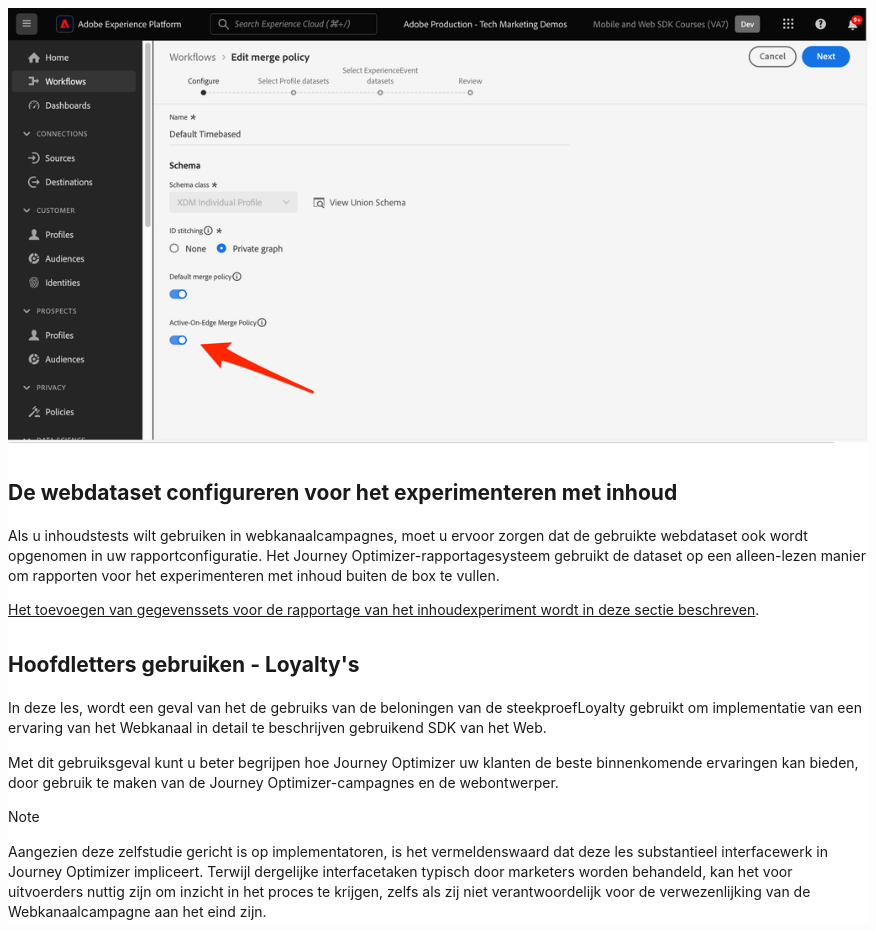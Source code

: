    ![Samenvoegbeleid in-/uitschakelen](..//assets/web-channel-active-on-edge-merge-policy.png)

## De webdataset configureren voor het experimenteren met inhoud

Als u inhoudstests wilt gebruiken in webkanaalcampagnes, moet u ervoor zorgen dat de gebruikte webdataset ook wordt opgenomen in uw rapportconfiguratie. Het Journey Optimizer-rapportagesysteem gebruikt de dataset op een alleen-lezen manier om rapporten voor het experimenteren met inhoud buiten de box te vullen.

[Het toevoegen van gegevenssets voor de rapportage van het inhoudexperiment wordt in deze sectie beschreven](https://experienceleague.adobe.com/docs/journey-optimizer/using/campaigns/content-experiment/reporting-configuration.html?lang=en#add-datasets).

## Hoofdletters gebruiken - Loyalty&#39;s

In deze les, wordt een geval van het de gebruiks van de beloningen van de steekproefLoyalty gebruikt om implementatie van een ervaring van het Webkanaal in detail te beschrijven gebruikend SDK van het Web.

Met dit gebruiksgeval kunt u beter begrijpen hoe Journey Optimizer uw klanten de beste binnenkomende ervaringen kan bieden, door gebruik te maken van de Journey Optimizer-campagnes en de webontwerper.

>[!NOTE]
>
>Aangezien deze zelfstudie gericht is op implementatoren, is het vermeldenswaard dat deze les substantieel interfacewerk in Journey Optimizer impliceert. Terwijl dergelijke interfacetaken typisch door marketers worden behandeld, kan het voor uitvoerders nuttig zijn om inzicht in het proces te krijgen, zelfs als zij niet verantwoordelijk voor de verwezenlijking van de Webkanaalcampagne aan het eind zijn.
